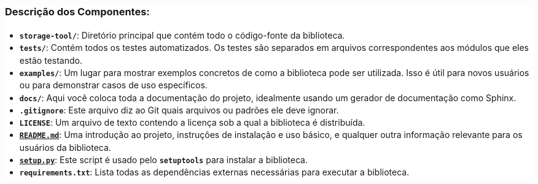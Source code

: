 ### **Descrição dos Componentes:**

*   **`storage-tool/`**: Diretório principal que contém todo o código-fonte da biblioteca.
*   **`tests/`**: Contém todos os testes automatizados. Os testes são separados em arquivos correspondentes aos módulos que eles estão testando.
*   **`examples/`**: Um lugar para mostrar exemplos concretos de como a biblioteca pode ser utilizada. Isso é útil para novos usuários ou para demonstrar casos de uso específicos.
*   **`docs/`**: Aqui você coloca toda a documentação do projeto, idealmente usando um gerador de documentação como Sphinx.
*   **`.gitignore`**: Este arquivo diz ao Git quais arquivos ou padrões ele deve ignorar.
*   **`LICENSE`**: Um arquivo de texto contendo a licença sob a qual a biblioteca é distribuída.
*   [**`README.md`**](http://README.md): Uma introdução ao projeto, instruções de instalação e uso básico, e qualquer outra informação relevante para os usuários da biblioteca.
*   [**`setup.py`**](http://setup.py): Este script é usado pelo **`setuptools`** para instalar a biblioteca.
*   **`requirements.txt`**: Lista todas as dependências externas necessárias para executar a biblioteca.